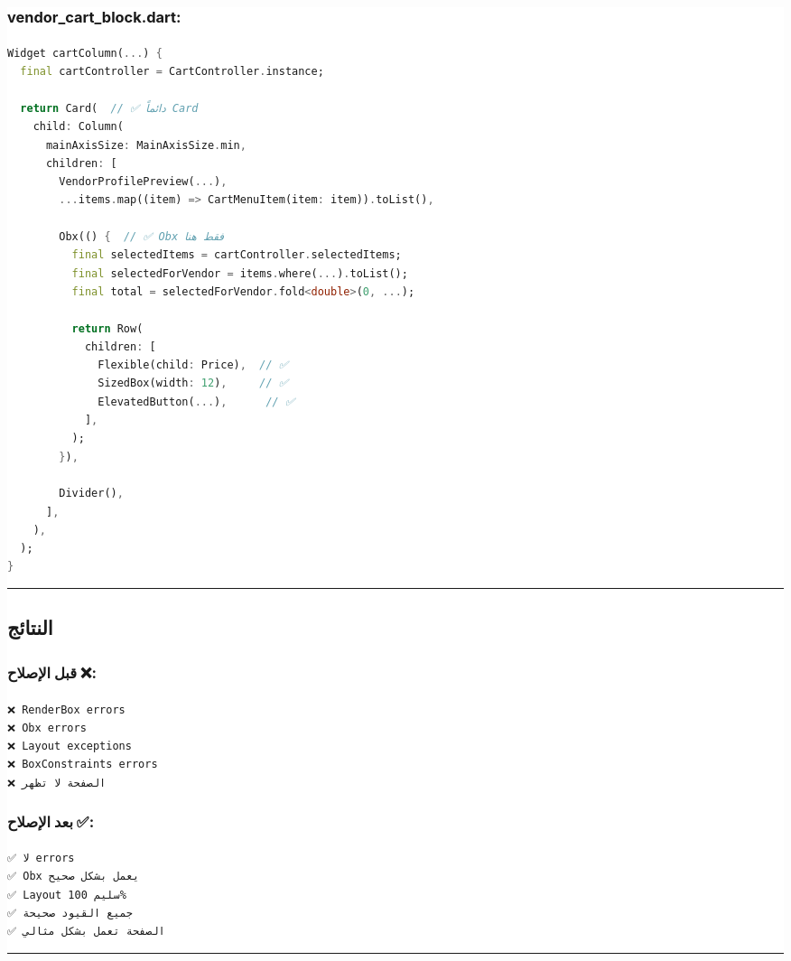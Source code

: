 ### vendor_cart_block.dart:
```dart
Widget cartColumn(...) {
  final cartController = CartController.instance;
  
  return Card(  // ✅ دائماً Card
    child: Column(
      mainAxisSize: MainAxisSize.min,
      children: [
        VendorProfilePreview(...),
        ...items.map((item) => CartMenuItem(item: item)).toList(),
        
        Obx(() {  // ✅ Obx فقط هنا
          final selectedItems = cartController.selectedItems;
          final selectedForVendor = items.where(...).toList();
          final total = selectedForVendor.fold<double>(0, ...);
          
          return Row(
            children: [
              Flexible(child: Price),  // ✅
              SizedBox(width: 12),     // ✅
              ElevatedButton(...),      // ✅
            ],
          );
        }),
        
        Divider(),
      ],
    ),
  );
}
```

---

## النتائج

### قبل الإصلاح ❌:
```
❌ RenderBox errors
❌ Obx errors
❌ Layout exceptions
❌ BoxConstraints errors
❌ الصفحة لا تظهر
```

### بعد الإصلاح ✅:
```
✅ لا errors
✅ Obx يعمل بشكل صحيح
✅ Layout سليم 100%
✅ جميع القيود صحيحة
✅ الصفحة تعمل بشكل مثالي
```

---